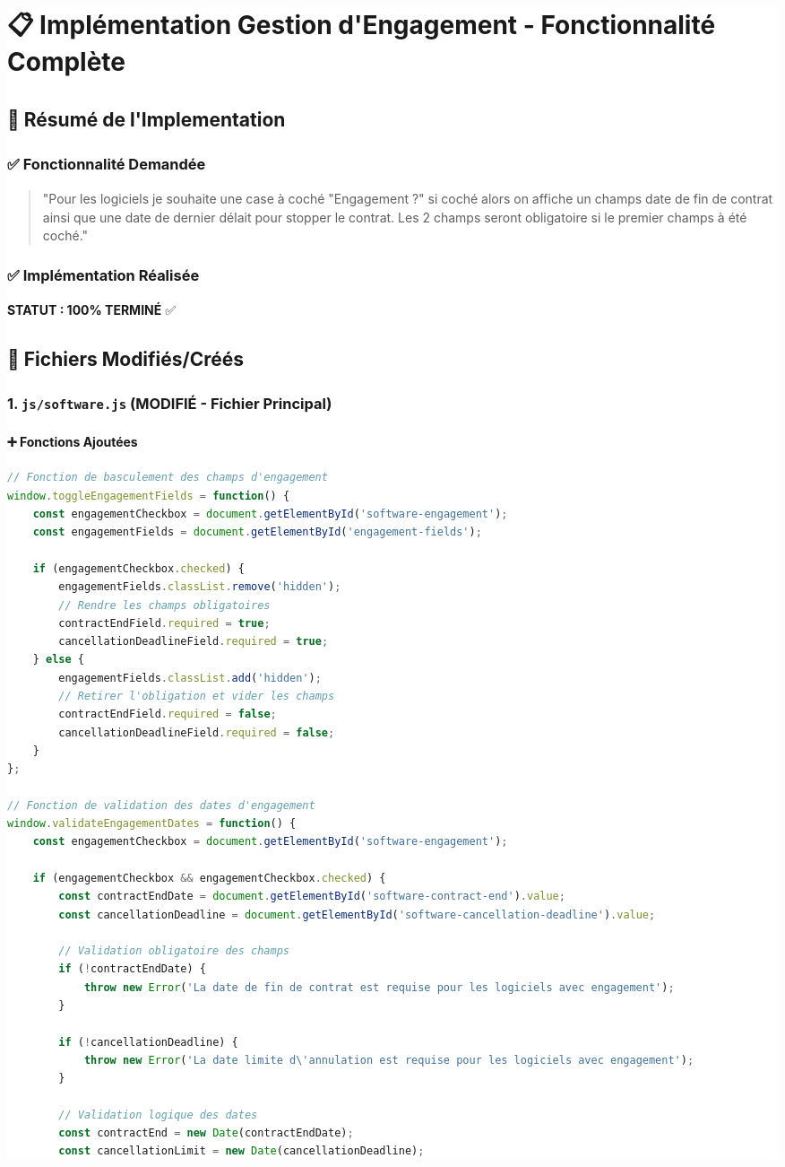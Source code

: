 # 📋 Implémentation Gestion d'Engagement - Fonctionnalité Complète

## 🎯 Résumé de l'Implementation

### ✅ **Fonctionnalité Demandée**
> "Pour les logiciels je souhaite une case à coché "Engagement ?" si coché alors on affiche un champs date de fin de contrat ainsi que une date de dernier délait pour stopper le contrat. Les 2 champs seront obligatoire si le premier champs à été coché."

### ✅ **Implémentation Réalisée**
**STATUT : 100% TERMINÉ** ✅

## 📁 Fichiers Modifiés/Créés

### 1. **`js/software.js`** (MODIFIÉ - Fichier Principal)

#### ➕ **Fonctions Ajoutées**
```javascript
// Fonction de basculement des champs d'engagement
window.toggleEngagementFields = function() {
    const engagementCheckbox = document.getElementById('software-engagement');
    const engagementFields = document.getElementById('engagement-fields');
    
    if (engagementCheckbox.checked) {
        engagementFields.classList.remove('hidden');
        // Rendre les champs obligatoires
        contractEndField.required = true;
        cancellationDeadlineField.required = true;
    } else {
        engagementFields.classList.add('hidden');
        // Retirer l'obligation et vider les champs
        contractEndField.required = false;
        cancellationDeadlineField.required = false;
    }
};

// Fonction de validation des dates d'engagement
window.validateEngagementDates = function() {
    const engagementCheckbox = document.getElementById('software-engagement');
    
    if (engagementCheckbox && engagementCheckbox.checked) {
        const contractEndDate = document.getElementById('software-contract-end').value;
        const cancellationDeadline = document.getElementById('software-cancellation-deadline').value;
        
        // Validation obligatoire des champs
        if (!contractEndDate) {
            throw new Error('La date de fin de contrat est requise pour les logiciels avec engagement');
        }
        
        if (!cancellationDeadline) {
            throw new Error('La date limite d\'annulation est requise pour les logiciels avec engagement');
        }
        
        // Validation logique des dates
        const contractEnd = new Date(contractEndDate);
        const cancellationLimit = new Date(cancellationDeadline);
```